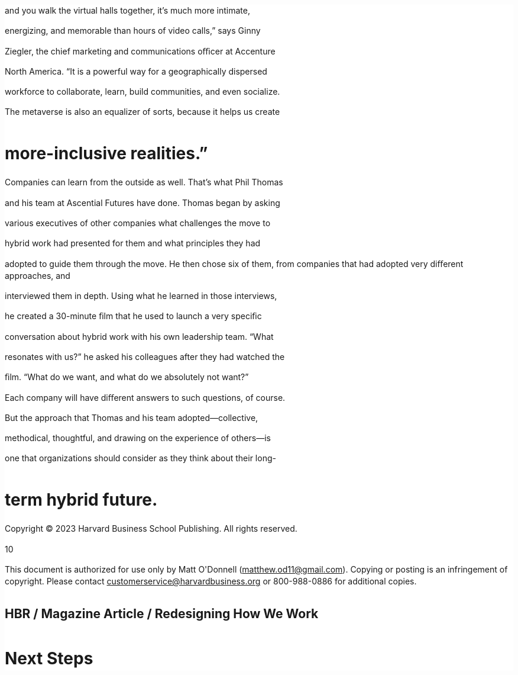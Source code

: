 and you walk the virtual halls together, it’s much more intimate,

energizing, and memorable than hours of video calls,” says Ginny

Ziegler, the chief marketing and communications oﬃcer at Accenture

North America. “It is a powerful way for a geographically dispersed

workforce to collaborate, learn, build communities, and even socialize.

The metaverse is also an equalizer of sorts, because it helps us create

# more-inclusive realities.”

Companies can learn from the outside as well. That’s what Phil Thomas

and his team at Ascential Futures have done. Thomas began by asking

various executives of other companies what challenges the move to

hybrid work had presented for them and what principles they had

adopted to guide them through the move. He then chose six of them, from companies that had adopted very diﬀerent approaches, and

interviewed them in depth. Using what he learned in those interviews,

he created a 30-minute ﬁlm that he used to launch a very speciﬁc

conversation about hybrid work with his own leadership team. “What

resonates with us?” he asked his colleagues after they had watched the

ﬁlm. “What do we want, and what do we absolutely not want?”

Each company will have diﬀerent answers to such questions, of course.

But the approach that Thomas and his team adopted—collective,

methodical, thoughtful, and drawing on the experience of others—is

one that organizations should consider as they think about their long-

# term hybrid future.

Copyright © 2023 Harvard Business School Publishing. All rights reserved.

10

This document is authorized for use only by Matt O'Donnell (matthew.od11@gmail.com). Copying or posting is an infringement of copyright. Please contact customerservice@harvardbusiness.org or 800-988-0886 for additional copies.

## HBR / Magazine Article / Redesigning How We Work

# Next Steps
